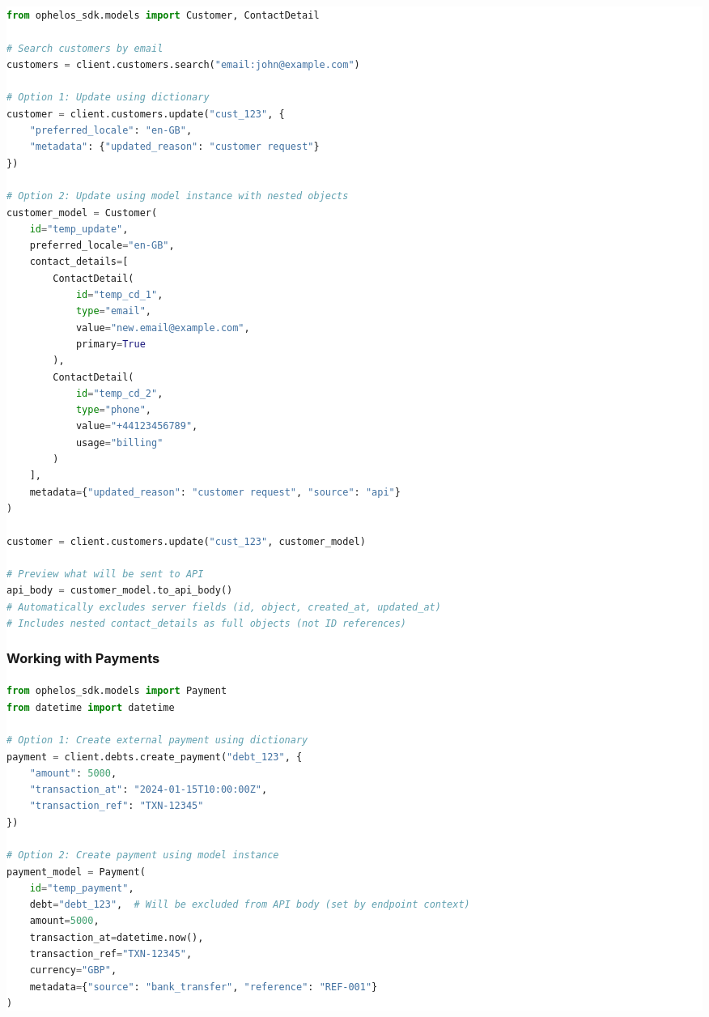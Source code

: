 ```python
from ophelos_sdk.models import Customer, ContactDetail

# Search customers by email
customers = client.customers.search("email:john@example.com")

# Option 1: Update using dictionary
customer = client.customers.update("cust_123", {
    "preferred_locale": "en-GB",
    "metadata": {"updated_reason": "customer request"}
})

# Option 2: Update using model instance with nested objects
customer_model = Customer(
    id="temp_update",
    preferred_locale="en-GB",
    contact_details=[
        ContactDetail(
            id="temp_cd_1",
            type="email",
            value="new.email@example.com",
            primary=True
        ),
        ContactDetail(
            id="temp_cd_2", 
            type="phone",
            value="+44123456789",
            usage="billing"
        )
    ],
    metadata={"updated_reason": "customer request", "source": "api"}
)

customer = client.customers.update("cust_123", customer_model)

# Preview what will be sent to API
api_body = customer_model.to_api_body()
# Automatically excludes server fields (id, object, created_at, updated_at)
# Includes nested contact_details as full objects (not ID references)
```

### Working with Payments

```python
from ophelos_sdk.models import Payment
from datetime import datetime

# Option 1: Create external payment using dictionary
payment = client.debts.create_payment("debt_123", {
    "amount": 5000,
    "transaction_at": "2024-01-15T10:00:00Z",
    "transaction_ref": "TXN-12345"
})

# Option 2: Create payment using model instance
payment_model = Payment(
    id="temp_payment",
    debt="debt_123",  # Will be excluded from API body (set by endpoint context)
    amount=5000,
    transaction_at=datetime.now(),
    transaction_ref="TXN-12345",
    currency="GBP",
    metadata={"source": "bank_transfer", "reference": "REF-001"}
)
```